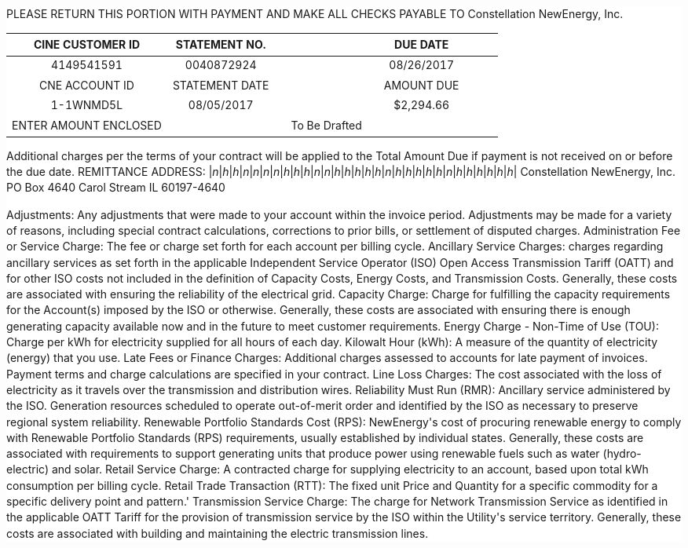PLEASE RETURN THIS PORTION WITH PAYMENT AND MAKE ALL CHECKS PAYABLE TO Constellation NewEnergy, Inc.

| CINE CUSTOMER ID | STATEMENT NO. |  |  |  | DUE DATE |  |  |  |
| :--: | :--: | :--: | :--: | :--: | :--: | :--: | :--: | :--: |
| 4149541591 | 0040872924 |  |  |  | 08/26/2017 |  |  |  |
| CNE ACCOUNT ID | STATEMENT DATE |  |  |  | AMOUNT DUE |  |  |  |
| 1-1WNMD5L | 08/05/2017 |  |  |  | \$2,294.66 |  |  |  |
| ENTER AMOUNT ENCLOSED |  |  | To Be Drafted |  |  |  |  |  |

Additional charges per the terms of your contract will be applied to the Total Amount Due if payment is not received on or before the due date. REMITTANCE ADDRESS:
$\left|n|h|h|n|n|n|n|h|h|h|n|n|h|h|h|h|h|n|h|h|h|h|h|n|h|h|h|h|h|h|$ Constellation NewEnergy, Inc.
PO Box 4640
Carol Stream IL 60197-4640

Adjustments: Any adjustments that were made to your account within the invoice period. Adjustments may be made for a variety of reasons, including special contract calculations, corrections to prior bills, or settlement of disputed charges.
Administration Fee or Service Charge: The fee or charge set forth for each account per billing cycle.
Ancillary Service Charges: charges regarding ancillary services as set forth in the applicable Independent Service Operator (ISO) Open Access Transmission Tariff (OATT) and for other ISO costs not included in the definition of Capacity Costs, Energy Costs, and Transmission Costs. Generally, these costs are associated with ensuring the reliability of the electrical grid.
Capacity Charge: Charge for fulfilling the capacity requirements for the Account(s) imposed by the ISO or otherwise. Generally, these costs are associated with ensuring there is enough generating capacity available now and in the future to meet customer requirements.
Energy Charge - Non-Time of Use (TOU): Charge per kWh for electricity supplied for all hours of each day.
Kilowalt Hour (kWh): A measure of the quantity of electricity (energy) that you use.
Late Fees or Finance Charges: Additional charges assessed to accounts for late payment of invoices. Payment terms and charge calculations are specified in your contract.
Line Loss Charges: The cost associated with the loss of electricity as it travels over the transmission and distribution wires.
Reliability Must Run (RMR): Ancillary service administered by the ISO. Generation resources scheduled to operate out-of-merit order and identified by the ISO as necessary to preserve regional system reliability.
Renewable Portfolio Standards Cost (RPS): NewEnergy's cost of procuring renewable energy to comply with Renewable Portfolio Standards (RPS) requirements, usually established by individual states. Generally, these costs are associated with requirements to support generating units that produce power using renewable fuels such as water (hydro-electric) and solar.
Retail Service Charge: A contracted charge for supplying electricity to an account, based upon total kWh consumption per billing cycle.
Retail Trade Transaction (RTT): The fixed unit Price and Quantity for a specific commodity for a specific delivery point and pattern.'
Transmission Service Charge: The charge for Network Transmission Service as identified in the applicable OATT Tariff for the provision of transmission service by the ISO within the Utility's service territory. Generally, these costs are associated with building and maintaining the electric transmission lines.
